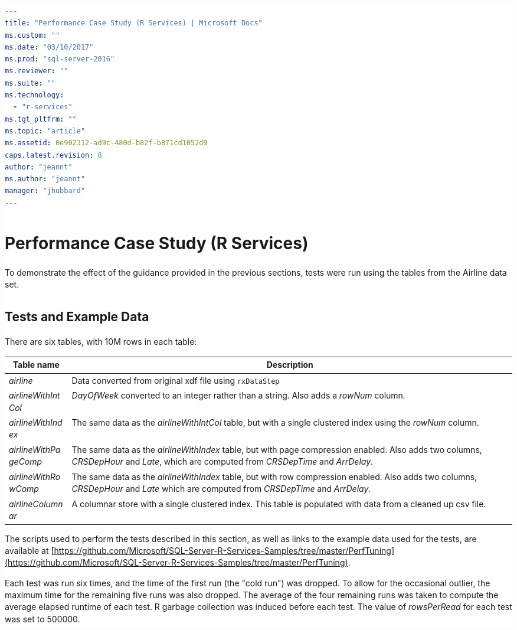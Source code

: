 ```yaml
---
title: "Performance Case Study (R Services) | Microsoft Docs"
ms.custom: ""
ms.date: "03/10/2017"
ms.prod: "sql-server-2016"
ms.reviewer: ""
ms.suite: ""
ms.technology: 
  - "r-services"
ms.tgt_pltfrm: ""
ms.topic: "article"
ms.assetid: 0e902312-ad9c-480d-b82f-b871cd1052d9
caps.latest.revision: 8
author: "jeannt"
ms.author: "jeannt"
manager: "jhubbard"
---
```

# Performance Case Study (R Services)

To demonstrate the effect of the guidance provided in the previous sections, tests were run using the tables from the Airline data set. 

## Tests and Example Data

There are six tables, with 10M rows in each table:

| Table name | Description |
| ---------- | ----------- |
| _airline_ | Data converted from original xdf file using `rxDataStep` |
| _airlineWithIntCol_ | *DayOfWeek* converted to an integer rather than a string. Also adds a *rowNum* column. |
| _airlineWithIndex_ | The same data as the *airlineWithIntCol* table, but with a single clustered index using the *rowNum* column. |
| _airlineWithPageComp_ | The same data as the *airlineWithIndex* table, but with page compression enabled. Also adds two columns, *CRSDepHour* and *Late*, which are computed from *CRSDepTime* and *ArrDelay*. |
| _airlineWithRowComp_ | The same data as the *airlineWithIndex* table, but with row compression enabled. Also adds two columns, *CRSDepHour* and *Late* which are computed from *CRSDepTime* and *ArrDelay*. 
| _airlineColumnar_ | A columnar store with a single clustered index. This table is populated with data from a cleaned up csv file. |

The scripts used to perform the tests described in this section, as well as links to the example data used for the tests, are available at [https://github.com/Microsoft/SQL-Server-R-Services-Samples/tree/master/PerfTuning](https://github.com/Microsoft/SQL-Server-R-Services-Samples/tree/master/PerfTuning).

Each test was run six times, and the time of the first run (the "cold run") was dropped. To allow for the occasional outlier, the maximum time for the remaining five runs was also dropped. The average of the four remaining runs was taken to compute the average elapsed runtime of each test. R garbage collection was induced before each test. The value of *rowsPerRead* for each test was set to 500000.
